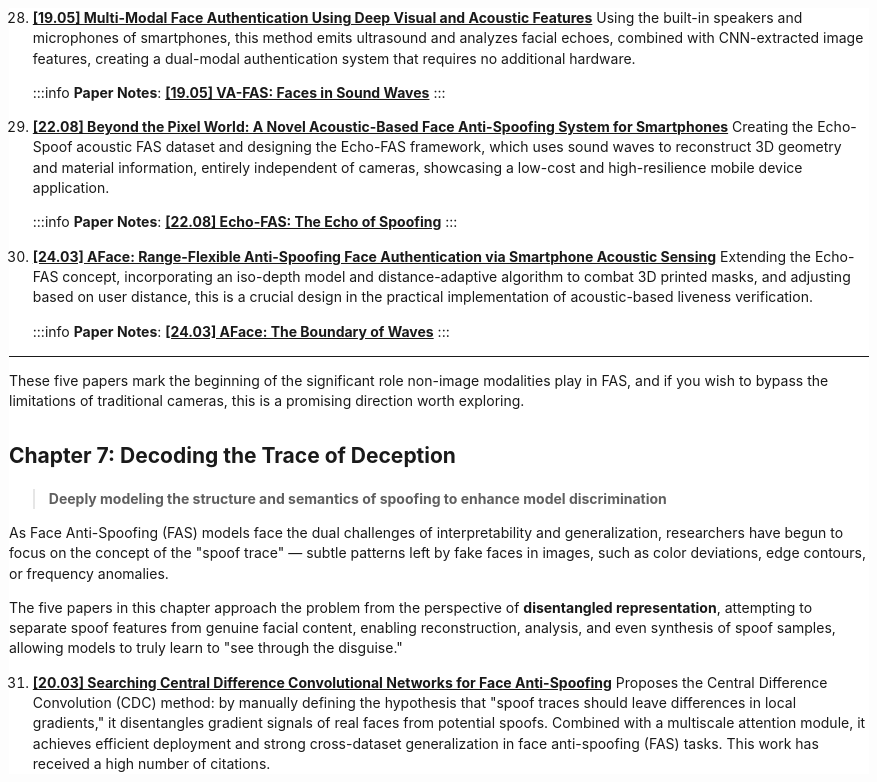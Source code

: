 28. [**[19.05] Multi-Modal Face Authentication Using Deep Visual and Acoustic Features**](https://ieeexplore.ieee.org/document/8761776)
    Using the built-in speakers and microphones of smartphones, this method emits ultrasound and analyzes facial echoes, combined with CNN-extracted image features, creating a dual-modal authentication system that requires no additional hardware.

    :::info
    **Paper Notes**: [**[19.05] VA-FAS: Faces in Sound Waves**](https://docsaid.org/en/papers/face-antispoofing/vafas)
    :::

29. [**[22.08] Beyond the Pixel World: A Novel Acoustic-Based Face Anti-Spoofing System for Smartphones**](https://ieeexplore.ieee.org/document/9868051)
    Creating the Echo-Spoof acoustic FAS dataset and designing the Echo-FAS framework, which uses sound waves to reconstruct 3D geometry and material information, entirely independent of cameras, showcasing a low-cost and high-resilience mobile device application.

    :::info
    **Paper Notes**: [**[22.08] Echo-FAS: The Echo of Spoofing**](https://docsaid.org/en/papers/face-antispoofing/echo-fas)
    :::

30. [**[24.03] AFace: Range-Flexible Anti-Spoofing Face Authentication via Smartphone Acoustic Sensing**](https://dl.acm.org/doi/10.1145/3643510)
    Extending the Echo-FAS concept, incorporating an iso-depth model and distance-adaptive algorithm to combat 3D printed masks, and adjusting based on user distance, this is a crucial design in the practical implementation of acoustic-based liveness verification.

    :::info
    **Paper Notes**: [**[24.03] AFace: The Boundary of Waves**](https://docsaid.org/en/papers/face-antispoofing/aface)
    :::

---

These five papers mark the beginning of the significant role non-image modalities play in FAS, and if you wish to bypass the limitations of traditional cameras, this is a promising direction worth exploring.

## Chapter 7: Decoding the Trace of Deception

> **Deeply modeling the structure and semantics of spoofing to enhance model discrimination**

As Face Anti-Spoofing (FAS) models face the dual challenges of interpretability and generalization, researchers have begun to focus on the concept of the "spoof trace" — subtle patterns left by fake faces in images, such as color deviations, edge contours, or frequency anomalies.

The five papers in this chapter approach the problem from the perspective of **disentangled representation**, attempting to separate spoof features from genuine facial content, enabling reconstruction, analysis, and even synthesis of spoof samples, allowing models to truly learn to "see through the disguise."

31. [**[20.03] Searching Central Difference Convolutional Networks for Face Anti-Spoofing**](https://arxiv.org/abs/2003.04092)
    Proposes the Central Difference Convolution (CDC) method: by manually defining the hypothesis that "spoof traces should leave differences in local gradients," it disentangles gradient signals of real faces from potential spoofs. Combined with a multiscale attention module, it achieves efficient deployment and strong cross-dataset generalization in face anti-spoofing (FAS) tasks. This work has received a high number of citations.
